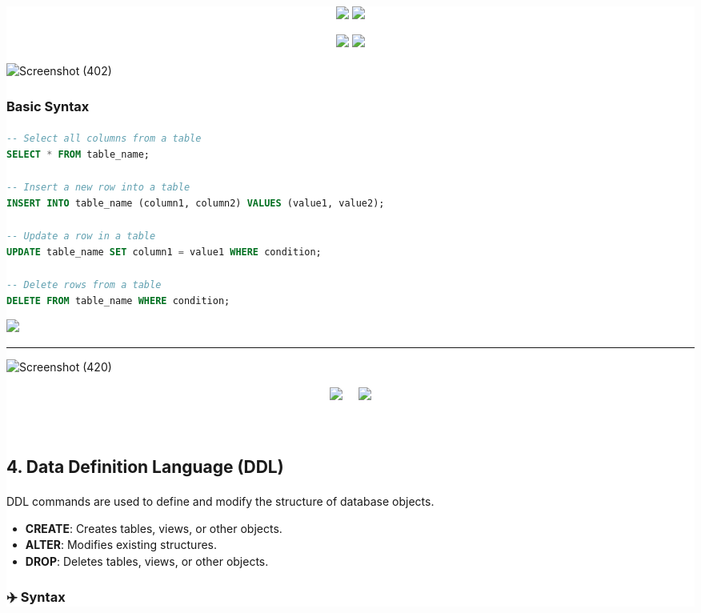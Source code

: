 <p align="center">
  <img src="https://github.com/user-attachments/assets/30b244dd-07f4-4f54-b538-55ab6db17bb8" width="45%" />
  <img src="https://github.com/user-attachments/assets/ffa140b8-75ad-4154-aa8f-86cc4e6de351" width="45%" />
</p>

<p align="center">
  <img src="https://github.com/user-attachments/assets/47fe120d-49fd-4718-852b-f2f8b2b49a86" width="45%" />
  <img src="https://github.com/user-attachments/assets/0aa47a8e-baf6-4179-93be-39621ebea955" width="45%" />
</p>

<img width="1920" height="1080" alt="Screenshot (402)" src="https://github.com/user-attachments/assets/a6f72b35-2c87-4cf1-8d81-7c922cc853dc" />

### Basic Syntax
```sql
-- Select all columns from a table
SELECT * FROM table_name;

-- Insert a new row into a table
INSERT INTO table_name (column1, column2) VALUES (value1, value2);

-- Update a row in a table
UPDATE table_name SET column1 = value1 WHERE condition;

-- Delete rows from a table
DELETE FROM table_name WHERE condition;
```

<img src="https://github.com/akashdip2001/college-final-year-project/blob/main/img/colour_line.png">

---

<img width="1920" height="1080" alt="Screenshot (420)" src="https://github.com/user-attachments/assets/4170fb80-69d6-4dbc-b552-cfff3b505bc3" />

<p align="center">
  <img src="https://github.com/user-attachments/assets/eea24562-026e-4c81-98f7-de86e8d95220" width="46%" /> &nbsp; &nbsp;
  <img src="https://github.com/user-attachments/assets/709f4c55-3c37-4333-83c6-7611b73a545d" width="46%" />
</p>

</br>

## 4. Data Definition Language (DDL) <a name="ddl"></a>

DDL commands are used to define and modify the structure of database objects.

- **CREATE**: Creates tables, views, or other objects.
- **ALTER**: Modifies existing structures.
- **DROP**: Deletes tables, views, or other objects.

### ✈️ Syntax
